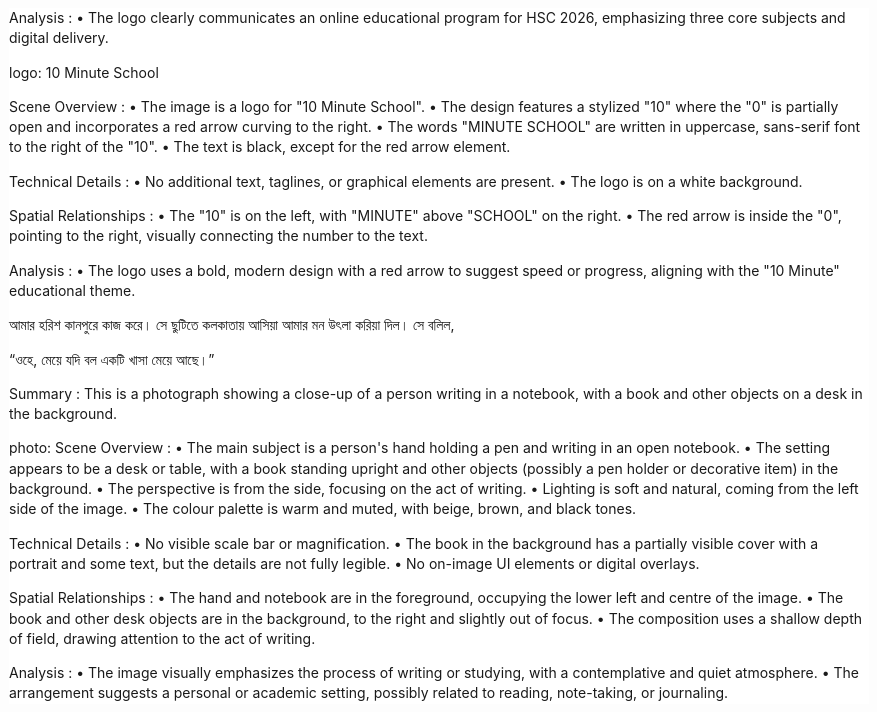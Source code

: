 Analysis :
  • The logo clearly communicates an online educational program for HSC 2026, emphasizing three core subjects and digital delivery. 

logo: 10 Minute School

Scene Overview : 
  • The image is a logo for "10 Minute School".
  • The design features a stylized "10" where the "0" is partially open and incorporates a red arrow curving to the right.
  • The words "MINUTE SCHOOL" are written in uppercase, sans-serif font to the right of the "10".
  • The text is black, except for the red arrow element.

Technical Details : 
  • No additional text, taglines, or graphical elements are present.
  • The logo is on a white background.

Spatial Relationships : 
  • The "10" is on the left, with "MINUTE" above "SCHOOL" on the right.
  • The red arrow is inside the "0", pointing to the right, visually connecting the number to the text.

Analysis : 
  • The logo uses a bold, modern design with a red arrow to suggest speed or progress, aligning with the "10 Minute" educational theme. 

আমার হরিশ কানপুরে কাজ করে। সে ছুটিতে কলকাতায় আসিয়া আমার মন উৎলা করিয়া দিল। সে বলিল,

“ওহে, মেয়ে যদি বল একটি খাসা মেয়ে আছে।” 

Summary : This is a photograph showing a close-up of a person writing in a notebook, with a book and other objects on a desk in the background.

photo:
Scene Overview :
  • The main subject is a person's hand holding a pen and writing in an open notebook.
  • The setting appears to be a desk or table, with a book standing upright and other objects (possibly a pen holder or decorative item) in the background.
  • The perspective is from the side, focusing on the act of writing.
  • Lighting is soft and natural, coming from the left side of the image.
  • The colour palette is warm and muted, with beige, brown, and black tones.

Technical Details :
  • No visible scale bar or magnification.
  • The book in the background has a partially visible cover with a portrait and some text, but the details are not fully legible.
  • No on-image UI elements or digital overlays.

Spatial Relationships :
  • The hand and notebook are in the foreground, occupying the lower left and centre of the image.
  • The book and other desk objects are in the background, to the right and slightly out of focus.
  • The composition uses a shallow depth of field, drawing attention to the act of writing.

Analysis :
  • The image visually emphasizes the process of writing or studying, with a contemplative and quiet atmosphere.
  • The arrangement suggests a personal or academic setting, possibly related to reading, note-taking, or journaling. 
